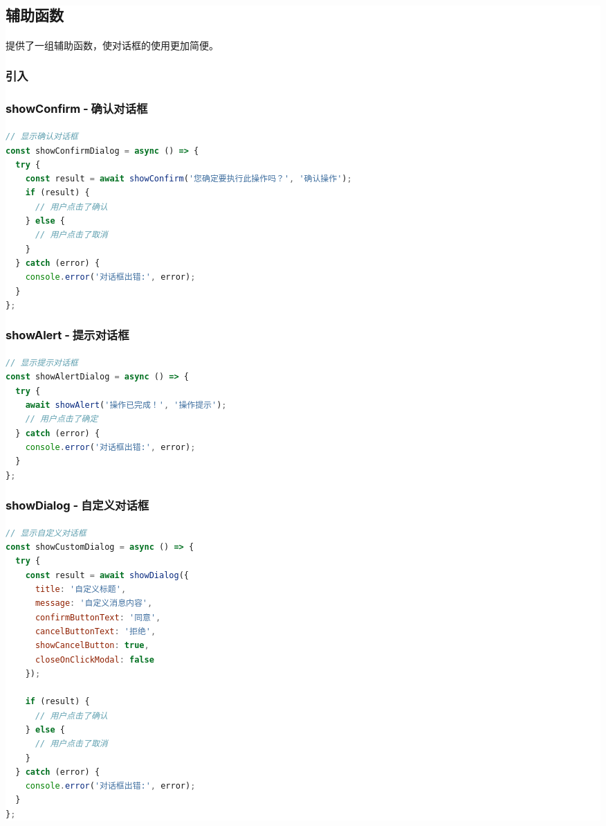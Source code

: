 ```vue
```

## 辅助函数

提供了一组辅助函数，使对话框的使用更加简便。

### 引入

### showConfirm - 确认对话框

```js
// 显示确认对话框
const showConfirmDialog = async () => {
  try {
    const result = await showConfirm('您确定要执行此操作吗？', '确认操作');
    if (result) {
      // 用户点击了确认
    } else {
      // 用户点击了取消
    }
  } catch (error) {
    console.error('对话框出错:', error);
  }
};
```

### showAlert - 提示对话框

```js
// 显示提示对话框
const showAlertDialog = async () => {
  try {
    await showAlert('操作已完成！', '操作提示');
    // 用户点击了确定
  } catch (error) {
    console.error('对话框出错:', error);
  }
};
```

### showDialog - 自定义对话框

```js
// 显示自定义对话框
const showCustomDialog = async () => {
  try {
    const result = await showDialog({
      title: '自定义标题',
      message: '自定义消息内容',
      confirmButtonText: '同意',
      cancelButtonText: '拒绝',
      showCancelButton: true,
      closeOnClickModal: false
    });
    
    if (result) {
      // 用户点击了确认
    } else {
      // 用户点击了取消
    }
  } catch (error) {
    console.error('对话框出错:', error);
  }
};
```